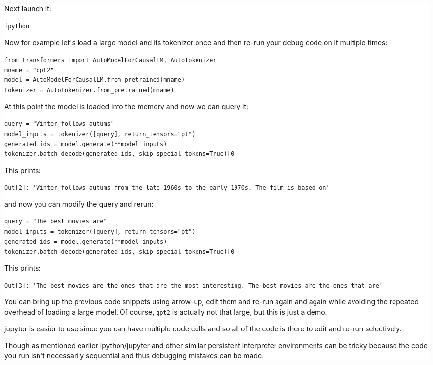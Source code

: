 Next launch it:
```
ipython
```

Now for example let's load a large model and its tokenizer once and then re-run your debug code on it multiple times:

```
from transformers import AutoModelForCausalLM, AutoTokenizer
mname = "gpt2"
model = AutoModelForCausalLM.from_pretrained(mname)
tokenizer = AutoTokenizer.from_pretrained(mname)
```

At this point the model is loaded into the memory and now we can query it:
```
query = "Winter follows autums"
model_inputs = tokenizer([query], return_tensors="pt")
generated_ids = model.generate(**model_inputs)
tokenizer.batch_decode(generated_ids, skip_special_tokens=True)[0]
```
This prints:
```
Out[2]: 'Winter follows autums from the late 1960s to the early 1970s. The film is based on'
```
and now you can modify the query and rerun:
```
query = "The best movies are"
model_inputs = tokenizer([query], return_tensors="pt")
generated_ids = model.generate(**model_inputs)
tokenizer.batch_decode(generated_ids, skip_special_tokens=True)[0]
```
This prints:
```
Out[3]: 'The best movies are the ones that are the most interesting. The best movies are the ones that are'
```

You can bring up the previous code snippets using arrow-up, edit them and re-run again and again while avoiding the repeated overhead of loading a large model. Of course, `gpt2` is actually not that large, but this is just a demo.

jupyter is easier to use since you can have multiple code cells and so all of the code is there to edit and re-run selectively.

Though as mentioned earlier ipython/jupyter and other similar persistent interpreter environments can be tricky because the code you run isn't necessarily sequential and thus debugging mistakes can be made.
